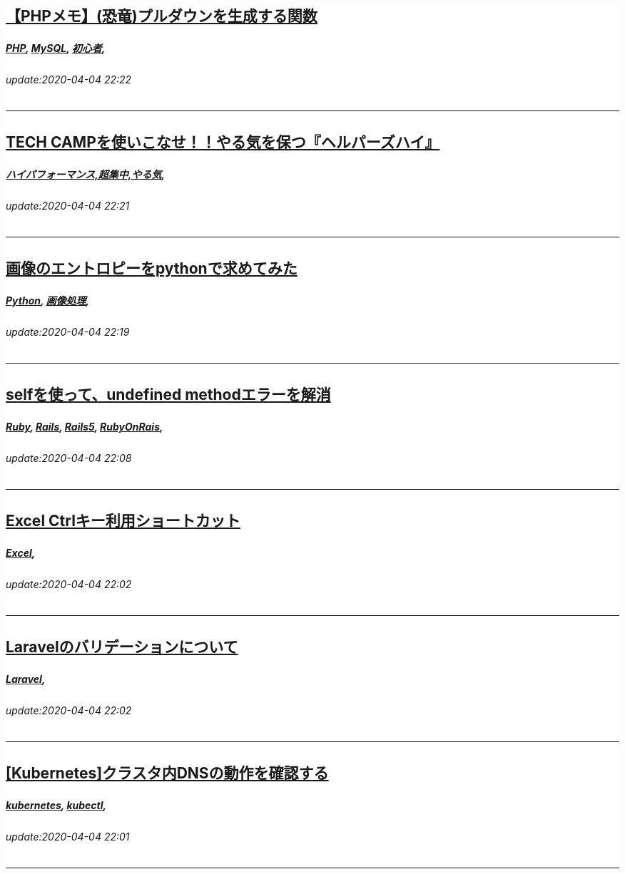 ## [【PHPメモ】(恐竜)プルダウンを生成する関数](https://qiita.com/knowledge87sun/items/e44d55dd1ecb6e4d524f)
##### [PHP](https://qiita.com/tags/PHP), [MySQL](https://qiita.com/tags/MySQL), [初心者](https://qiita.com/tags/初心者), 
###### update:2020-04-04 22:22
---
## [TECH CAMPを使いこなせ！！やる気を保つ『ヘルパーズハイ』](https://qiita.com/koudai_morisita/items/ed353aad925ae610a269)
##### [ハイパフォーマンス,超集中,やる気](https://qiita.com/tags/ハイパフォーマンス,超集中,やる気), 
###### update:2020-04-04 22:21
---
## [画像のエントロピーをpythonで求めてみた](https://qiita.com/toshi_machine/items/05db9a2af21b8ffc6f21)
##### [Python](https://qiita.com/tags/Python), [画像処理](https://qiita.com/tags/画像処理), 
###### update:2020-04-04 22:19
---
## [selfを使って、undefined methodエラーを解消](https://qiita.com/soma_sekimoto/items/3a79a4a687a609a1d8ac)
##### [Ruby](https://qiita.com/tags/Ruby), [Rails](https://qiita.com/tags/Rails), [Rails5](https://qiita.com/tags/Rails5), [RubyOnRais](https://qiita.com/tags/RubyOnRais), 
###### update:2020-04-04 22:08
---
## [Excel Ctrlキー利用ショートカット](https://qiita.com/t_ookubo/items/e0768cecfe44152e2aac)
##### [Excel](https://qiita.com/tags/Excel), 
###### update:2020-04-04 22:02
---
## [Laravelのバリデーションについて](https://qiita.com/zuotianzhiye/items/6c985c52ab61448826eb)
##### [Laravel](https://qiita.com/tags/Laravel), 
###### update:2020-04-04 22:02
---
## [[Kubernetes]クラスタ内DNSの動作を確認する](https://qiita.com/dingtianhongjie/items/44fbfd721ba943730129)
##### [kubernetes](https://qiita.com/tags/kubernetes), [kubectl](https://qiita.com/tags/kubectl), 
###### update:2020-04-04 22:01
---
